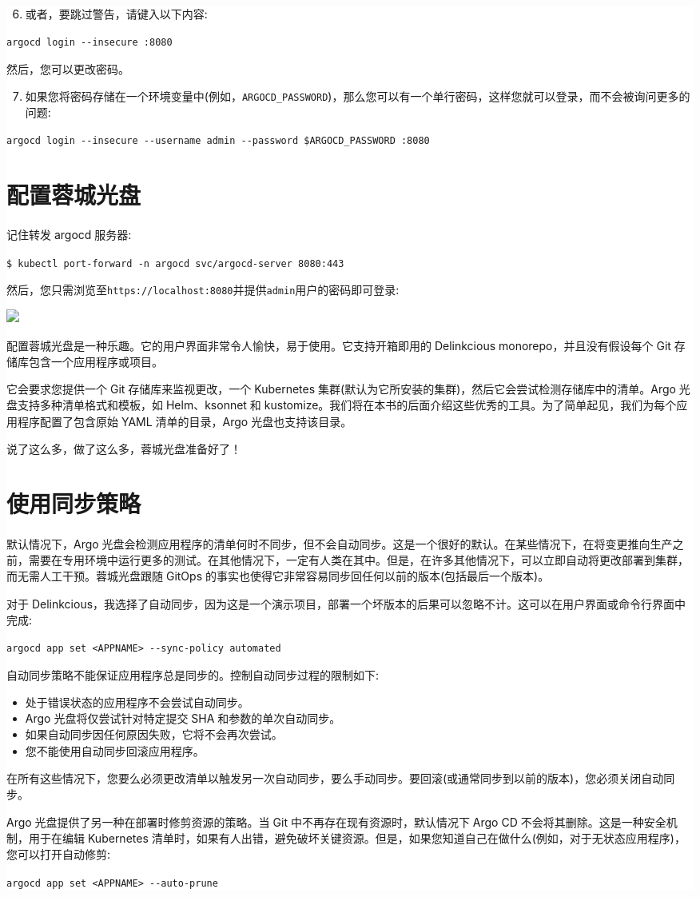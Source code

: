 6.  或者，要跳过警告，请键入以下内容:

```
argocd login --insecure :8080
```

然后，您可以更改密码。

7.  如果您将密码存储在一个环境变量中(例如，`ARGOCD_PASSWORD`)，那么您可以有一个单行密码，这样您就可以登录，而不会被询问更多的问题:

```
argocd login --insecure --username admin --password $ARGOCD_PASSWORD :8080
```

# 配置蓉城光盘

记住转发 argocd 服务器:

```
$ kubectl port-forward -n argocd svc/argocd-server 8080:443
```

然后，您只需浏览至`https://localhost:8080`并提供`admin`用户的密码即可登录:

![](assets/89af4578-32da-4ec6-8162-c853c128dd08.png)

配置蓉城光盘是一种乐趣。它的用户界面非常令人愉快，易于使用。它支持开箱即用的 Delinkcious monorepo，并且没有假设每个 Git 存储库包含一个应用程序或项目。

它会要求您提供一个 Git 存储库来监视更改，一个 Kubernetes 集群(默认为它所安装的集群)，然后它会尝试检测存储库中的清单。Argo 光盘支持多种清单格式和模板，如 Helm、ksonnet 和 kustomize。我们将在本书的后面介绍这些优秀的工具。为了简单起见，我们为每个应用程序配置了包含原始 YAML 清单的目录，Argo 光盘也支持该目录。

说了这么多，做了这么多，蓉城光盘准备好了！

# 使用同步策略

默认情况下，Argo 光盘会检测应用程序的清单何时不同步，但不会自动同步。这是一个很好的默认。在某些情况下，在将变更推向生产之前，需要在专用环境中运行更多的测试。在其他情况下，一定有人类在其中。但是，在许多其他情况下，可以立即自动将更改部署到集群，而无需人工干预。蓉城光盘跟随 GitOps 的事实也使得它非常容易同步回任何以前的版本(包括最后一个版本)。

对于 Delinkcious，我选择了自动同步，因为这是一个演示项目，部署一个坏版本的后果可以忽略不计。这可以在用户界面或命令行界面中完成:

```
argocd app set <APPNAME> --sync-policy automated
```

自动同步策略不能保证应用程序总是同步的。控制自动同步过程的限制如下:

*   处于错误状态的应用程序不会尝试自动同步。
*   Argo 光盘将仅尝试针对特定提交 SHA 和参数的单次自动同步。
*   如果自动同步因任何原因失败，它将不会再次尝试。
*   您不能使用自动同步回滚应用程序。

在所有这些情况下，您要么必须更改清单以触发另一次自动同步，要么手动同步。要回滚(或通常同步到以前的版本)，您必须关闭自动同步。

Argo 光盘提供了另一种在部署时修剪资源的策略。当 Git 中不再存在现有资源时，默认情况下 Argo CD 不会将其删除。这是一种安全机制，用于在编辑 Kubernetes 清单时，如果有人出错，避免破坏关键资源。但是，如果您知道自己在做什么(例如，对于无状态应用程序)，您可以打开自动修剪:

```
argocd app set <APPNAME> --auto-prune
```
